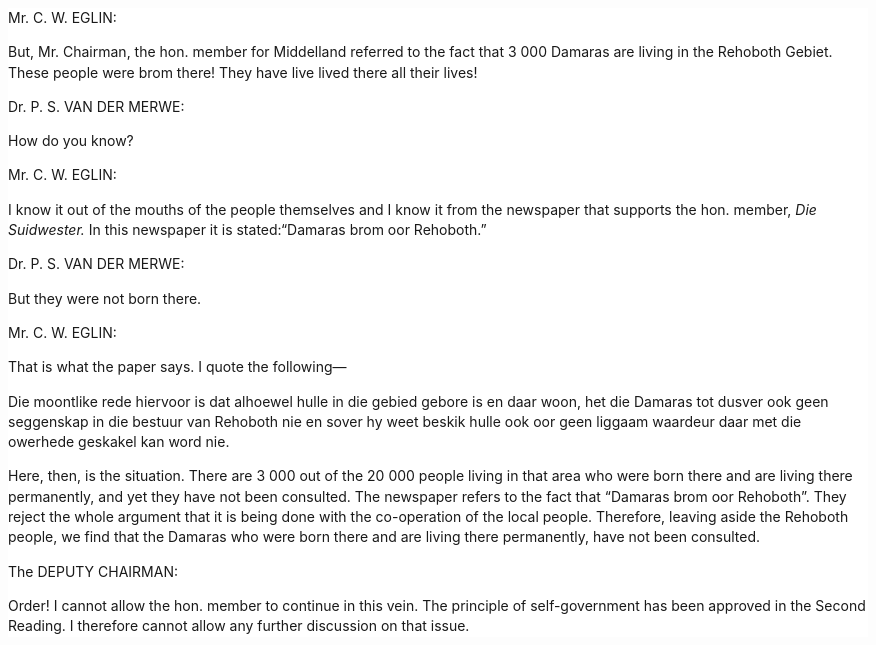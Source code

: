 </speech>

<speech by="#eglin">

<from>Mr. <person refersTo="hansard_za">C. W. EGLIN</person>:</from>

<p>But, Mr. Chairman, the hon. member for Middelland referred to the fact that 3 000 Damaras are living in the Rehoboth Gebiet. These people were brom there! They have live lived there all their lives!</p>

</speech>

<speech by="#van_der_merwe">

<from>Dr. <person refersTo="hansard_za">P. S. VAN DER MERWE</person>:</from>

<p>How do you know&#x003F;</p>

</speech>

<speech by="#eglin">

<from>Mr. <person refersTo="hansard_za">C. W. EGLIN</person>:</from>

<p>I know it out of the mouths of the people themselves and I know it from the newspaper that supports the hon. member, <i>Die Suidwester.</i> In this newspaper it is stated:&#x201C;Damaras brom oor Rehoboth.&#x201D;</p>

</speech>

<speech by="#van_der_merwe">

<from>Dr. <person refersTo="hansard_za">P. S. VAN DER MERWE</person>:</from>

<p>But they were not born there.</p>

</speech>

<speech by="#eglin">

<from>Mr. <person refersTo="hansard_za">C. W. EGLIN</person>:</from>

<p>That is what the paper says. I quote the following&#x2014;</p>

<block name="quote">Die moontlike rede hiervoor is dat alhoewel hulle in die gebied gebore is en daar woon, het die Damaras tot dusver ook geen seggenskap in die bestuur van Rehoboth nie en sover hy weet beskik hulle ook oor geen liggaam waardeur daar met die owerhede geskakel kan word nie.</block>

<p>Here, then, is the situation. There are 3 000 out of the 20 000 people living in that area who were born there and are living there permanently, and yet they have not been consulted. The newspaper refers to the fact that &#x201C;Damaras brom oor Rehoboth&#x201D;. They reject the whole argument that it is being done with the co-operation of the local people. Therefore, leaving aside the Rehoboth people, we find that the Damaras who were born there and are living there permanently, have not been consulted.</p>

</speech>

<speech by="#deputy_chairman">

<from>The <person refersTo="hansard_za">DEPUTY CHAIRMAN</person>:</from>

<p>Order! I cannot allow the hon. member to continue in this vein. The principle of self-government has been approved in the Second Reading. I therefore cannot allow any further discussion on that issue.</p>
